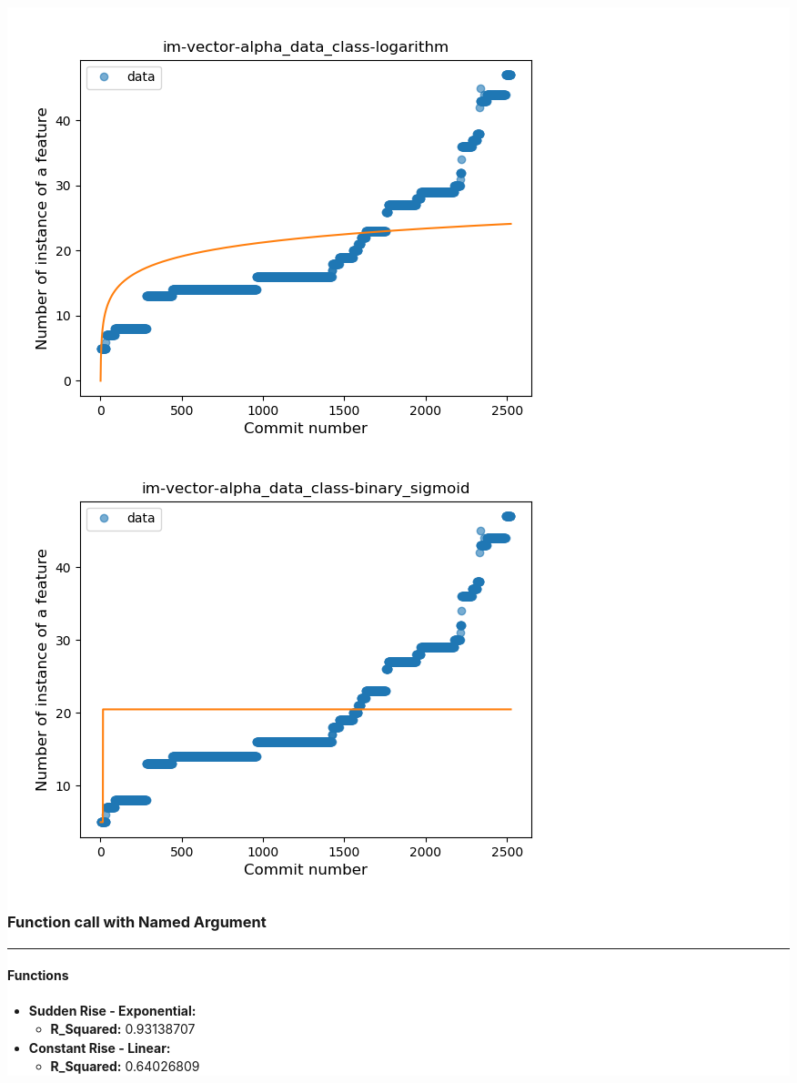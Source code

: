 ![im-vector-alpha T6](../plots/im-vector-alpha_data_class_T6.png)
![im-vector-alpha T9](../plots/im-vector-alpha_data_class_T9.png)
### <a name="func_call_with_named_arg">Function call with Named Argument</a>
----
#### Functions
* **Sudden Rise - Exponential:** ![equation](http://latex.codecogs.com/svg.latex?919.270368x%5E%7B1.002148%7D%20&plus;%203.392771)
    * **R_Squared:** 0.93138707
* **Constant Rise - Linear:** ![equation](http://latex.codecogs.com/svg.latex?0.016947x%20&plus;%20-9.62879)
    * **R_Squared:** 0.64026809